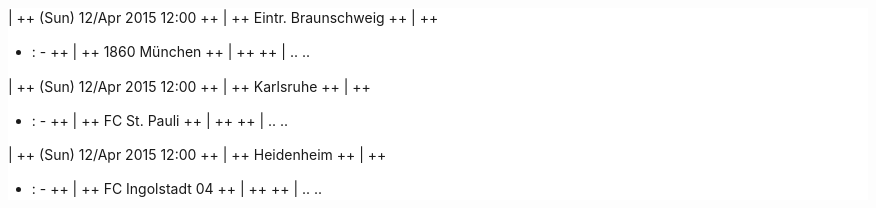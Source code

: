 | ++
(Sun) 12/Apr 2015 12:00  ++
| ++
Eintr. Braunschweig  ++
| ++
- : -  ++
| ++
1860 München   ++
| ++
   ++
|
.. 
..

| ++
(Sun) 12/Apr 2015 12:00  ++
| ++
Karlsruhe  ++
| ++
- : -  ++
| ++
FC St. Pauli   ++
| ++
   ++
|
.. 
..

| ++
(Sun) 12/Apr 2015 12:00  ++
| ++
Heidenheim  ++
| ++
- : -  ++
| ++
FC Ingolstadt 04   ++
| ++
   ++
|
.. 
..
